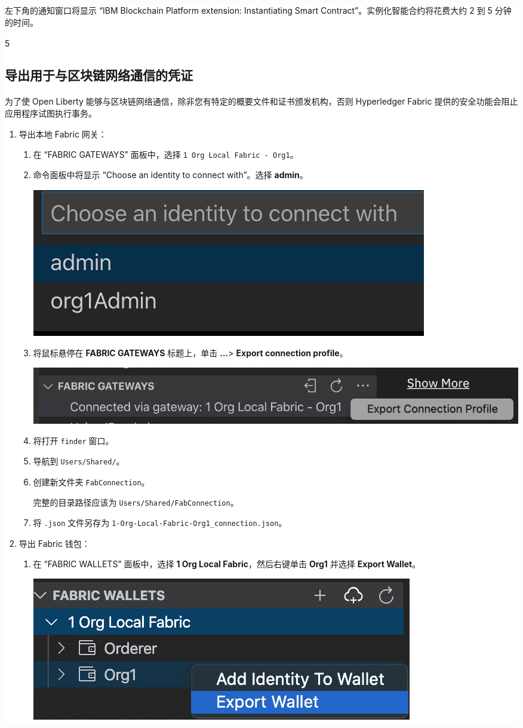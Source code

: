 左下角的通知窗口将显示 “IBM Blockchain Platform extension: Instantiating Smart Contract”。实例化智能合约将花费大约 2 到 5 分钟的时间。

5

## 导出用于与区块链网络通信的凭证

为了使 Open Liberty 能够与区块链网络通信，除非您有特定的概要文件和证书颁发机构，否则 Hyperledger Fabric 提供的安全功能会阻止应用程序试图执行事务。

1.  导出本地 Fabric 网关：

    1.  在 “FABRIC GATEWAYS” 面板中，选择 `1 Org Local Fabric - Org1`。

    2.  命令面板中将显示 “Choose an identity to connect with”。选择 **admin**。

        ![drawing](img/8de5bb50fe9de3929b1ae9639ecb0c84.png)

    3.  将鼠标悬停在 **FABRIC GATEWAYS** 标题上，单击 **…**> **Export connection profile**。

        ![drawing](img/544b40e502487cb37be17eb0cbed2341.png)

    4.  将打开 `finder` 窗口。

    5.  导航到 `Users/Shared/`。

    6.  创建新文件夹 `FabConnection`。

        完整的目录路径应该为 `Users/Shared/FabConnection`。

    7.  将 `.json` 文件另存为 `1-Org-Local-Fabric-Org1_connection.json`。

2.  导出 Fabric 钱包：

    1.  在 “FABRIC WALLETS” 面板中，选择 **1 Org Local Fabric**，然后右键单击 **Org1** 并选择 **Export Wallet**。

        ![drawing](img/ca2e0c2bfe099f3a5ee1a3e782e88094.png)
